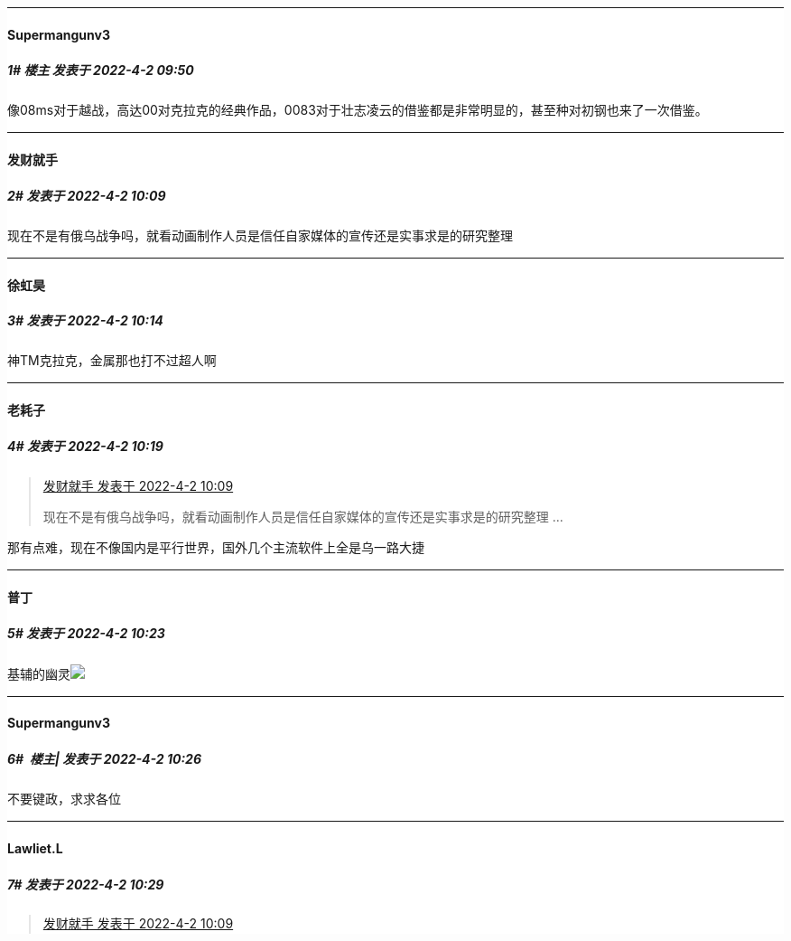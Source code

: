 

*****

####  Supermangunv3  
##### 1#       楼主       发表于 2022-4-2 09:50

像08ms对于越战，高达00对克拉克的经典作品，0083对于壮志凌云的借鉴都是非常明显的，甚至种对初钢也来了一次借鉴。

*****

####  发财就手  
##### 2#       发表于 2022-4-2 10:09

现在不是有俄乌战争吗，就看动画制作人员是信任自家媒体的宣传还是实事求是的研究整理

*****

####  徐虹昊  
##### 3#       发表于 2022-4-2 10:14

神TM克拉克，金属那也打不过超人啊

*****

####  老耗子  
##### 4#       发表于 2022-4-2 10:19

<blockquote><a href="httphttps://bbs.saraba1st.com/2b/forum.php?mod=redirect&amp;goto=findpost&amp;pid=55281956&amp;ptid=2062085" target="_blank">发财就手 发表于 2022-4-2 10:09</a>

现在不是有俄乌战争吗，就看动画制作人员是信任自家媒体的宣传还是实事求是的研究整理 ...</blockquote>
那有点难，现在不像国内是平行世界，国外几个主流软件上全是乌一路大捷

*****

####  普丁  
##### 5#       发表于 2022-4-2 10:23

基辅的幽灵<img src="https://static.saraba1st.com/image/smiley/face2017/065.png" referrerpolicy="no-referrer">

*****

####  Supermangunv3  
##### 6#         楼主| 发表于 2022-4-2 10:26

不要键政，求求各位

*****

####  Lawliet.L  
##### 7#       发表于 2022-4-2 10:29

<blockquote><a href="httphttps://bbs.saraba1st.com/2b/forum.php?mod=redirect&amp;goto=findpost&amp;pid=55281956&amp;ptid=2062085" target="_blank">发财就手 发表于 2022-4-2 10:09</a>
